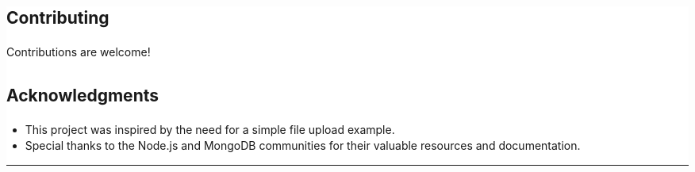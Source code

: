 
## Contributing

Contributions are welcome! 


## Acknowledgments

- This project was inspired by the need for a simple file upload example.
- Special thanks to the Node.js and MongoDB communities for their valuable resources and documentation.

---
